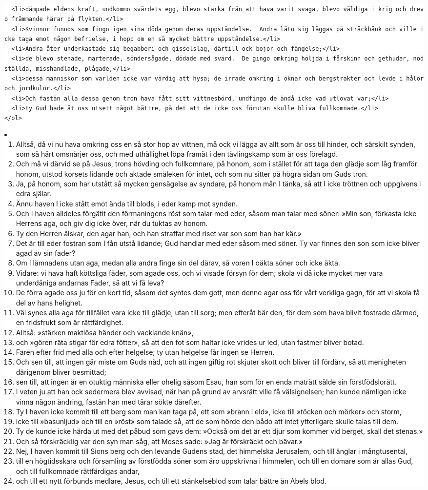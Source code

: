       <li>dämpade eldens kraft, undkommo svärdets egg, blevo starka från att hava varit svaga, blevo väldiga i krig och drevo främmande härar på flykten.</li>
      <li>Kvinnor funnos som fingo igen sina döda genom deras uppståndelse.  Andra läto sig läggas på sträckbänk och ville icke taga emot någon befrielse, i hopp om en så mycket bättre uppståndelse.</li>
      <li>Andra åter underkastade sig begabberi och gisselslag, därtill ock bojor och fängelse;</li>
      <li>de blevo stenade, marterade, söndersågade, dödade med svärd.  De gingo omkring höljda i fårskinn och gethudar, nödställda, misshandlade, plågade,</li>
      <li>dessa människor som världen icke var värdig att hysa; de irrade omkring i öknar och bergstrakter och levde i hålor och jordkulor.</li>
      <li>Och fastän alla dessa genom tron hava fått sitt vittnesbörd, undfingo de ändå icke vad utlovat var;</li>
      <li>ty Gud hade åt oss utsett något bättre, på det att de icke oss förutan skulle bliva fullkomnade.</li>
    </ol>
  </li>
  <li>
    <ol>
      <li>Alltså, då vi nu hava omkring oss en så stor hop av vittnen, må ock vi lägga av allt som är oss till hinder, och särskilt synden, som så hårt omsnärjer oss, och med uthållighet löpa framåt i den tävlingskamp som är oss förelagd.</li>
      <li>Och må vi därvid se på Jesus, trons hövding och fullkomnare, på honom, som i stället för att taga den glädje som låg framför honom, utstod korsets lidande och aktade smäleken för intet, och som nu sitter på högra sidan om Guds tron.</li>
      <li>Ja, på honom, som har utstått så mycken gensägelse av syndare, på honom mån I tänka, så att I icke tröttnen och uppgivens i edra själar.</li>
      <li>Ännu haven I icke stått emot ända till blods, i eder kamp mot synden.</li>
      <li>Och I haven alldeles förgätit den förmaningens röst som talar med eder, såsom man talar med söner: »Min son, förkasta icke Herrens aga, och giv dig icke över, när du tuktas av honom.</li>
      <li>Ty den Herren älskar, den agar han, och han straffar med riset var son som han har kär.»</li>
      <li>Det är till eder fostran som I fån utstå lidande; Gud handlar med eder såsom med söner.  Ty var finnes den son som icke bliver agad av sin fader?</li>
      <li>Om I lämnadens utan aga, medan alla andra finge sin del därav, så voren I oäkta söner och icke äkta.</li>
      <li>Vidare: vi hava haft köttsliga fäder, som agade oss, och vi visade försyn för dem; skola vi då icke mycket mer vara underdåniga andarnas Fader, så att vi få leva?</li>
      <li>De förra agade oss ju för en kort tid, såsom det syntes dem gott, men denne agar oss för vårt verkliga gagn, för att vi skola få del av hans helighet.</li>
      <li>Väl synes alla aga för tillfället vara icke till glädje, utan till sorg; men efteråt bär den, för dem som hava blivit fostrade därmed, en fridsfrukt som är rättfärdighet.</li>
      <li>Alltså: »stärken maktlösa händer och vacklande knän»,</li>
      <li>och »gören räta stigar för edra fötter», så att den fot som haltar icke vrides ur led, utan fastmer bliver botad.</li>
      <li>Faren efter frid med alla och efter helgelse; ty utan helgelse får ingen se Herren.</li>
      <li>Och sen till, att ingen går miste om Guds nåd, och att ingen giftig rot skjuter skott och bliver till fördärv, så att menigheten därigenom bliver besmittad;</li>
      <li>sen till, att ingen är en otuktig människa eller ohelig såsom Esau, han som för en enda maträtt sålde sin förstfödslorätt.</li>
      <li>I veten ju att han ock sedermera blev avvisad, när han på grund av arvsrätt ville få välsignelsen; han kunde nämligen icke vinna någon ändring, fastän han med tårar sökte därefter.</li>
      <li>Ty I haven icke kommit till ett berg som man kan taga på, ett som »brann i eld», icke till »töcken och mörker» och storm,</li>
      <li>icke till »basunljud» och till en »röst» som talade så, att de som hörde den bådo att intet ytterligare skulle talas till dem.</li>
      <li>Ty de kunde icke härda ut med det påbud som gavs dem: »Också om det är ett djur som kommer vid berget, skall det stenas.»</li>
      <li>Och så förskräcklig var den syn man såg, att Moses sade: »Jag är förskräckt och bävar.»</li>
      <li>Nej, I haven kommit till Sions berg och den levande Gudens stad, det himmelska Jerusalem, och till änglar i mångtusental,</li>
      <li>till en högtidsskara och församling av förstfödda söner som äro uppskrivna i himmelen, och till en domare som är allas Gud, och till fullkomnade rättfärdigas andar,</li>
      <li>och till ett nytt förbunds medlare, Jesus, och till ett stänkelseblod som talar bättre än Abels blod.</li>